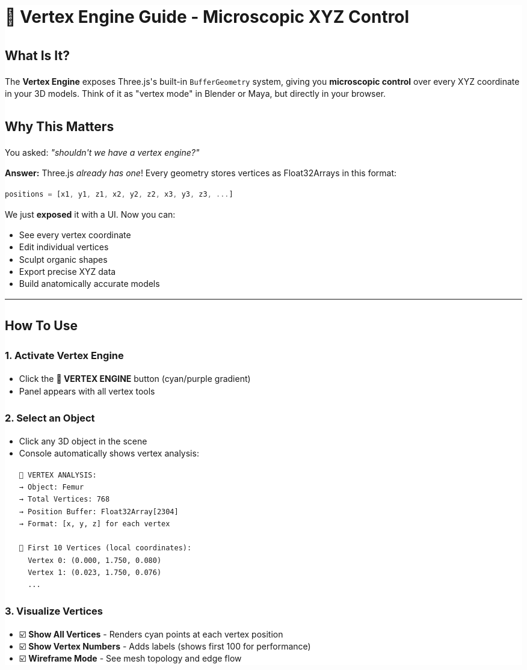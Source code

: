 # 🔬 Vertex Engine Guide - Microscopic XYZ Control

## What Is It?

The **Vertex Engine** exposes Three.js's built-in `BufferGeometry` system, giving you **microscopic control** over every XYZ coordinate in your 3D models. Think of it as "vertex mode" in Blender or Maya, but directly in your browser.

## Why This Matters

You asked: *"shouldn't we have a vertex engine?"*

**Answer:** Three.js *already has one*! Every geometry stores vertices as Float32Arrays in this format:
```javascript
positions = [x1, y1, z1, x2, y2, z2, x3, y3, z3, ...]
```

We just **exposed** it with a UI. Now you can:
- See every vertex coordinate
- Edit individual vertices
- Sculpt organic shapes
- Export precise XYZ data
- Build anatomically accurate models

---

## How To Use

### 1. **Activate Vertex Engine**
- Click the **🔬 VERTEX ENGINE** button (cyan/purple gradient)
- Panel appears with all vertex tools

### 2. **Select an Object**
- Click any 3D object in the scene
- Console automatically shows vertex analysis:
  ```
  🔬 VERTEX ANALYSIS:
  → Object: Femur
  → Total Vertices: 768
  → Position Buffer: Float32Array[2304]
  → Format: [x, y, z] for each vertex
  
  📍 First 10 Vertices (local coordinates):
    Vertex 0: (0.000, 1.750, 0.080)
    Vertex 1: (0.023, 1.750, 0.076)
    ...
  ```

### 3. **Visualize Vertices**
- ☑️ **Show All Vertices** - Renders cyan points at each vertex position
- ☑️ **Show Vertex Numbers** - Adds labels (shows first 100 for performance)
- ☑️ **Wireframe Mode** - See mesh topology and edge flow
